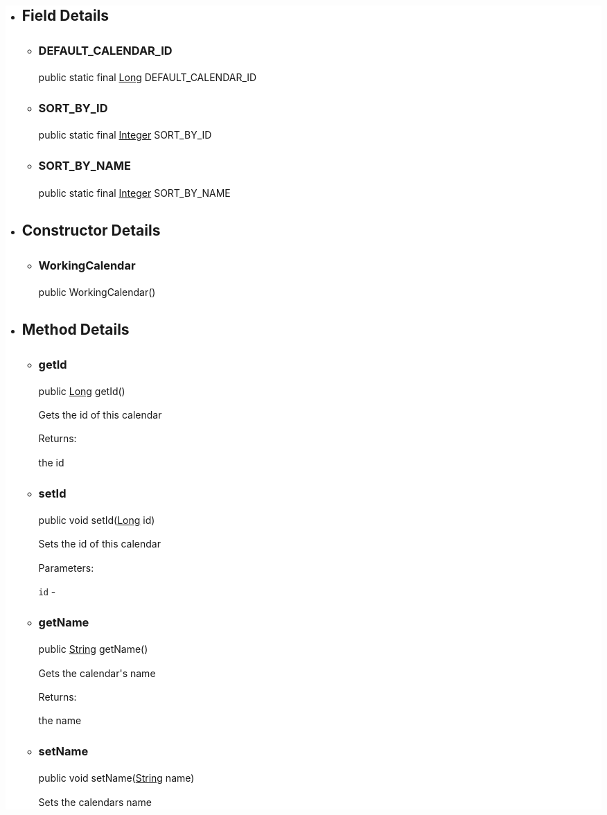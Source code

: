 -   ## Field Details

    -   ### DEFAULT\_CALENDAR\_ID

        public static final [Long](https://docs.oracle.com/en/java/javase/17/docs/api/java.base/java/lang/Long.html "class or interface in java.lang") DEFAULT\_CALENDAR\_ID

    -   ### SORT\_BY\_ID

        public static final [Integer](https://docs.oracle.com/en/java/javase/17/docs/api/java.base/java/lang/Integer.html "class or interface in java.lang") SORT\_BY\_ID

    -   ### SORT\_BY\_NAME

        public static final [Integer](https://docs.oracle.com/en/java/javase/17/docs/api/java.base/java/lang/Integer.html "class or interface in java.lang") SORT\_BY\_NAME

-   ## Constructor Details

    -   ### WorkingCalendar

        public WorkingCalendar()

-   ## Method Details

    -   ### getId

        public [Long](https://docs.oracle.com/en/java/javase/17/docs/api/java.base/java/lang/Long.html "class or interface in java.lang") getId()

        Gets the id of this calendar

        Returns:

        the id

    -   ### setId

        public void setId([Long](https://docs.oracle.com/en/java/javase/17/docs/api/java.base/java/lang/Long.html "class or interface in java.lang") id)

        Sets the id of this calendar

        Parameters:

        `id` -

    -   ### getName

        public [String](https://docs.oracle.com/en/java/javase/17/docs/api/java.base/java/lang/String.html "class or interface in java.lang") getName()

        Gets the calendar's name

        Returns:

        the name

    -   ### setName

        public void setName([String](https://docs.oracle.com/en/java/javase/17/docs/api/java.base/java/lang/String.html "class or interface in java.lang") name)

        Sets the calendars name
